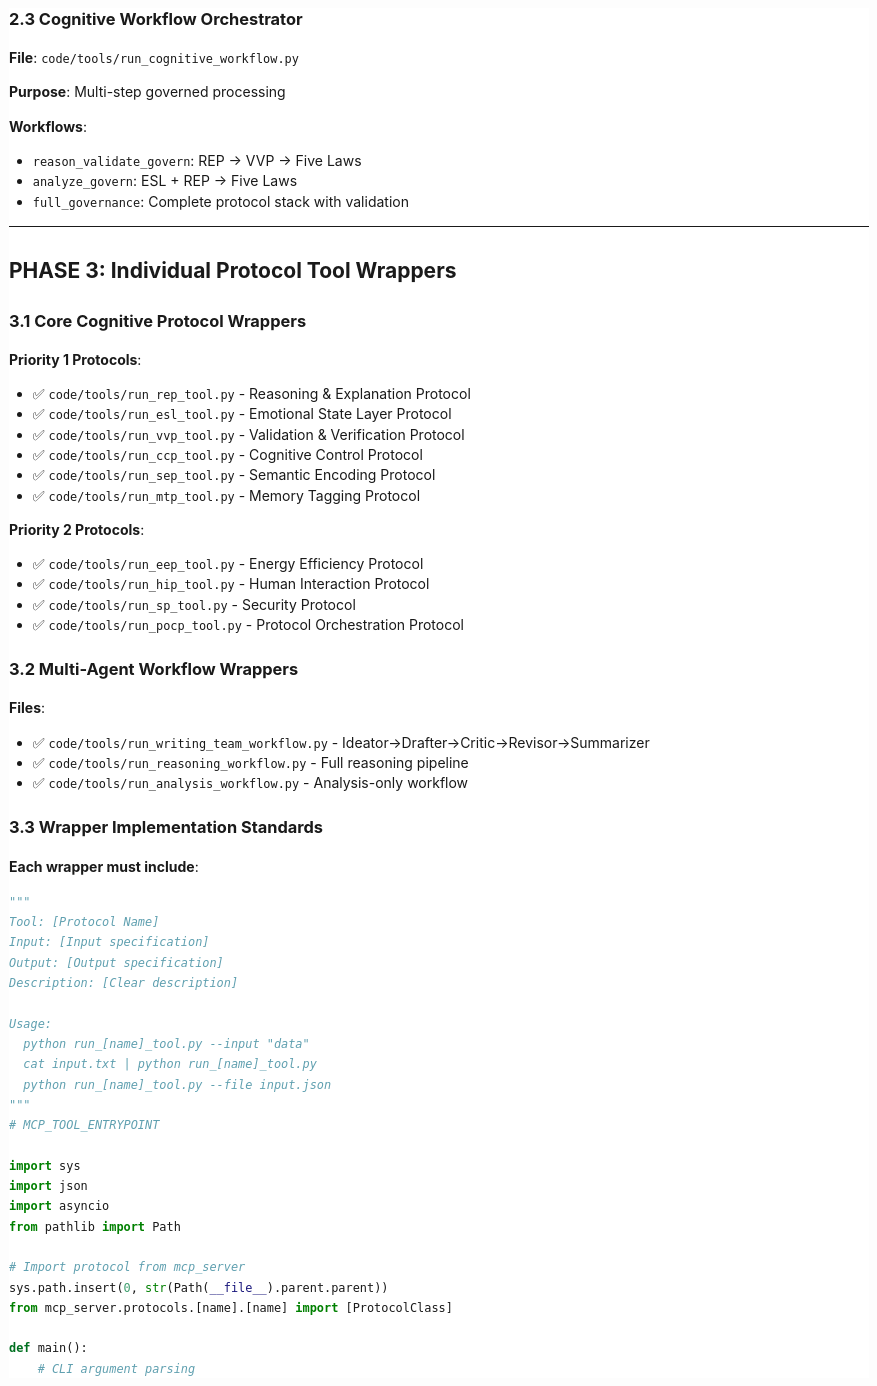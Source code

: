 ### 2.3 Cognitive Workflow Orchestrator
**File**: `code/tools/run_cognitive_workflow.py`

**Purpose**: Multi-step governed processing

**Workflows**:
- `reason_validate_govern`: REP → VVP → Five Laws
- `analyze_govern`: ESL + REP → Five Laws
- `full_governance`: Complete protocol stack with validation

---

## PHASE 3: Individual Protocol Tool Wrappers

### 3.1 Core Cognitive Protocol Wrappers

**Priority 1 Protocols**:
- ✅ `code/tools/run_rep_tool.py` - Reasoning & Explanation Protocol
- ✅ `code/tools/run_esl_tool.py` - Emotional State Layer Protocol
- ✅ `code/tools/run_vvp_tool.py` - Validation & Verification Protocol
- ✅ `code/tools/run_ccp_tool.py` - Cognitive Control Protocol
- ✅ `code/tools/run_sep_tool.py` - Semantic Encoding Protocol
- ✅ `code/tools/run_mtp_tool.py` - Memory Tagging Protocol

**Priority 2 Protocols**:
- ✅ `code/tools/run_eep_tool.py` - Energy Efficiency Protocol
- ✅ `code/tools/run_hip_tool.py` - Human Interaction Protocol
- ✅ `code/tools/run_sp_tool.py` - Security Protocol
- ✅ `code/tools/run_pocp_tool.py` - Protocol Orchestration Protocol

### 3.2 Multi-Agent Workflow Wrappers

**Files**:
- ✅ `code/tools/run_writing_team_workflow.py` - Ideator→Drafter→Critic→Revisor→Summarizer
- ✅ `code/tools/run_reasoning_workflow.py` - Full reasoning pipeline
- ✅ `code/tools/run_analysis_workflow.py` - Analysis-only workflow

### 3.3 Wrapper Implementation Standards

**Each wrapper must include**:
```python
"""
Tool: [Protocol Name]
Input: [Input specification]
Output: [Output specification]
Description: [Clear description]

Usage:
  python run_[name]_tool.py --input "data"
  cat input.txt | python run_[name]_tool.py
  python run_[name]_tool.py --file input.json
"""
# MCP_TOOL_ENTRYPOINT

import sys
import json
import asyncio
from pathlib import Path

# Import protocol from mcp_server
sys.path.insert(0, str(Path(__file__).parent.parent))
from mcp_server.protocols.[name].[name] import [ProtocolClass]

def main():
    # CLI argument parsing
```